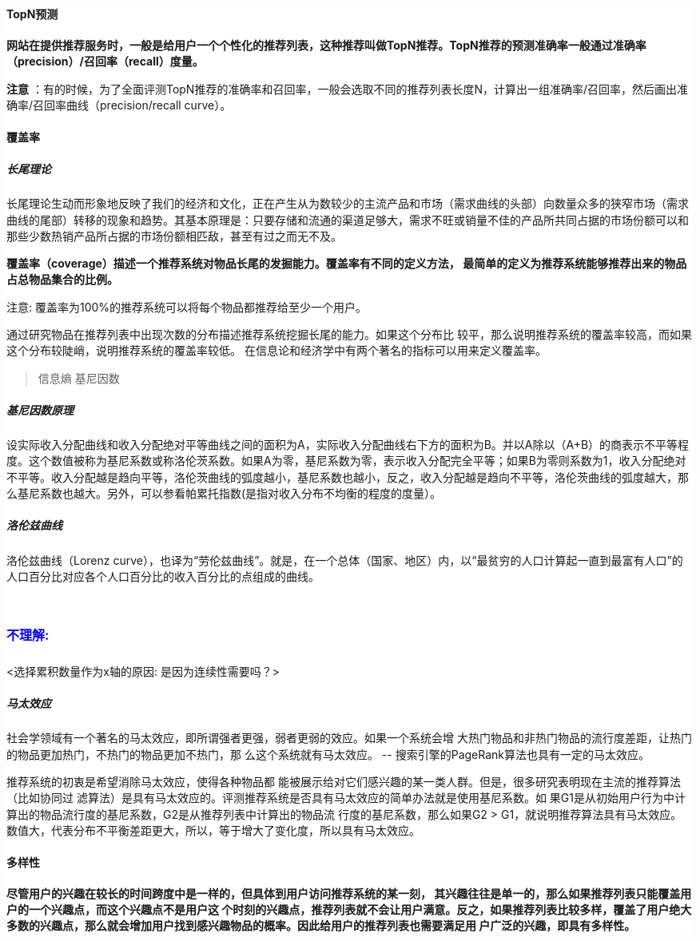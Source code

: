 #### TopN预测

**网站在提供推荐服务时，一般是给用户一个个性化的推荐列表，这种推荐叫做TopN推荐。TopN推荐的预测准确率一般通过准确率（precision）/召回率（recall）度量。**

**注意** ：有的时候，为了全面评测TopN推荐的准确率和召回率，一般会选取不同的推荐列表长度N，计算出一组准确率/召回率，然后画出准确率/召回率曲线（precision/recall curve）。

#### 覆盖率

##### 长尾理论

长尾理论生动而形象地反映了我们的经济和文化，正在产生从为数较少的主流产品和市场（需求曲线的头部）向数量众多的狭窄市场（需求曲线的尾部）转移的现象和趋势。其基本原理是：只要存储和流通的渠道足够大，需求不旺或销量不佳的产品所共同占据的市场份额可以和那些少数热销产品所占据的市场份额相匹敌，甚至有过之而无不及。

**覆盖率（coverage）描述一个推荐系统对物品长尾的发掘能力。覆盖率有不同的定义方法，
最简单的定义为推荐系统能够推荐出来的物品占总物品集合的比例。**

注意: 覆盖率为100%的推荐系统可以将每个物品都推荐给至少一个用户。

通过研究物品在推荐列表中出现次数的分布描述推荐系统挖掘长尾的能力。如果这个分布比
较平，那么说明推荐系统的覆盖率较高，而如果这个分布较陡峭，说明推荐系统的覆盖率较低。
在信息论和经济学中有两个著名的指标可以用来定义覆盖率。

> 信息熵
> 基尼因数

##### 基尼因数原理

设实际收入分配曲线和收入分配绝对平等曲线之间的面积为A，实际收入分配曲线右下方的面积为B。并以A除以（A+B）的商表示不平等程度。这个数值被称为基尼系数或称洛伦茨系数。如果A为零，基尼系数为零，表示收入分配完全平等；如果B为零则系数为1，收入分配绝对不平等。收入分配越是趋向平等，洛伦茨曲线的弧度越小，基尼系数也越小，反之，收入分配越是趋向不平等，洛伦茨曲线的弧度越大，那么基尼系数也越大。另外，可以参看帕累托指数(是指对收入分布不均衡的程度的度量）。

##### 洛伦兹曲线

洛伦兹曲线（Lorenz curve），也译为“劳伦兹曲线”。就是，在一个总体（国家、地区）内，以“最贫穷的人口计算起一直到最富有人口”的人口百分比对应各个人口百分比的收入百分比的点组成的曲线。

# <font style="color: blue;font-weight: bold;font-size: 16px;">不理解:</font>
<选择累积数量作为x轴的原因: 是因为连续性需要吗？>

##### 马太效应

社会学领域有一个著名的马太效应，即所谓强者更强，弱者更弱的效应。如果一个系统会增
大热门物品和非热门物品的流行度差距，让热门的物品更加热门，不热门的物品更加不热门，那
么这个系统就有马太效应。  -- 搜索引擎的PageRank算法也具有一定的马太效应。

推荐系统的初衷是希望消除马太效应，使得各种物品都
能被展示给对它们感兴趣的某一类人群。但是，很多研究表明现在主流的推荐算法（比如协同过
滤算法）是具有马太效应的。评测推荐系统是否具有马太效应的简单办法就是使用基尼系数。如
果G1是从初始用户行为中计算出的物品流行度的基尼系数，G2是从推荐列表中计算出的物品流
行度的基尼系数，那么如果G2 > G1，就说明推荐算法具有马太效应。
数值大，代表分布不平衡差距更大，所以，等于增大了变化度，所以具有马太效应。

#### 多样性

**尽管用户的兴趣在较长的时间跨度中是一样的，但具体到用户访问推荐系统的某一刻，
其兴趣往往是单一的，那么如果推荐列表只能覆盖用户的一个兴趣点，而这个兴趣点不是用户这
个时刻的兴趣点，推荐列表就不会让用户满意。反之，如果推荐列表比较多样，覆盖了用户绝大
多数的兴趣点，那么就会增加用户找到感兴趣物品的概率。因此给用户的推荐列表也需要满足用
户广泛的兴趣，即具有多样性。**
